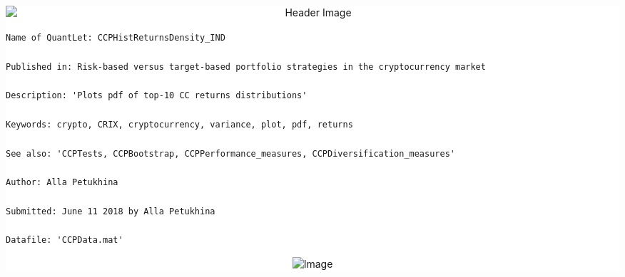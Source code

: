 <div style="margin: 0; padding: 0; text-align: center; border: none;">
<a href="https://quantlet.com" target="_blank" style="text-decoration: none; border: none;">
<img src="https://github.com/StefanGam/test-repo/blob/main/quantlet_design.png?raw=true" alt="Header Image" width="100%" style="margin: 0; padding: 0; display: block; border: none;" />
</a>
</div>

```
Name of QuantLet: CCPHistReturnsDensity_IND

Published in: Risk-based versus target-based portfolio strategies in the cryptocurrency market

Description: 'Plots pdf of top-10 CC returns distributions'

Keywords: crypto, CRIX, cryptocurrency, variance, plot, pdf, returns

See also: 'CCPTests, CCPBootstrap, CCPPerformance_measures, CCPDiversification_measures'

Author: Alla Petukhina

Submitted: June 11 2018 by Alla Petukhina

Datafile: 'CCPData.mat'

```
<div align="center">
<img src="https://raw.githubusercontent.com/QuantLet/CCP/master/CCPHistReturnsDensity/PDF_TOP_10CC.png" alt="Image" />
</div>

